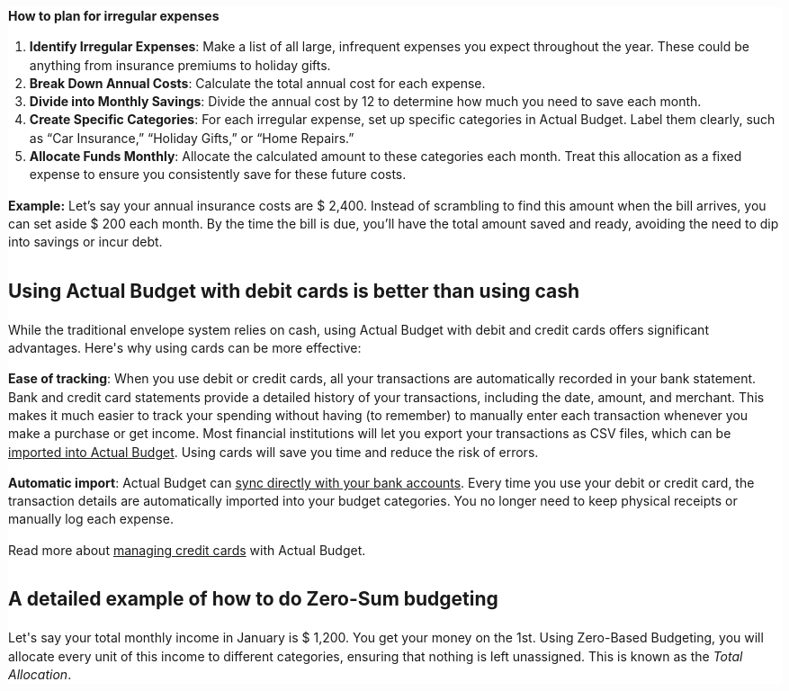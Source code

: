 **How to plan for irregular expenses**

1. **Identify Irregular Expenses**: Make a list of all large, infrequent expenses you expect throughout the year.
   These could be anything from insurance premiums to holiday gifts.
2. **Break Down Annual Costs**: Calculate the total annual cost for each expense.
3. **Divide into Monthly Savings**: Divide the annual cost by 12 to determine how much you need to save each month.
4. **Create Specific Categories**: For each irregular expense, set up specific categories in Actual Budget.
   Label them clearly, such as “Car Insurance,” “Holiday Gifts,” or “Home Repairs.”
5. **Allocate Funds Monthly**: Allocate the calculated amount to these categories each month. Treat this allocation
   as a fixed expense to ensure you consistently save for these future costs.


**Example:** Let’s say your annual insurance costs are $ 2,400. Instead of scrambling to find this amount when the bill
arrives, you can set aside $ 200 each month. By the time the bill is due, you’ll have the total amount saved and ready,
avoiding the need to dip into savings or incur debt.



## Using Actual Budget with debit cards is better than using cash

While the traditional envelope system relies on cash, using Actual Budget with debit and credit
cards offers significant advantages. Here's why using cards can be more effective:


**Ease of tracking**: When you use debit or credit cards, all your transactions are automatically recorded
in your bank statement. Bank and credit card statements provide a detailed history of your
transactions, including the date, amount, and merchant. This makes it much easier to track your spending without
having (to remember) to manually enter each transaction whenever you make a purchase or get income.
Most financial institutions will let you export your transactions as CSV files,
which can be [imported into Actual Budget](/docs/transactions/importing). Using cards will save you time and reduce the risk of errors.

**Automatic import**: Actual Budget can [sync directly with your bank accounts](/docs/advanced/bank-sync).
Every time you use your debit or credit card, the transaction details are automatically imported into
your budget categories. You no longer need to keep physical receipts or manually log each expense.

Read more about [managing credit cards](/docs/budgeting/credit-cards) with Actual Budget.


## A detailed example of how to do Zero-Sum budgeting


Let's say your total monthly income in January is $ 1,200. You get your money on the 1st.  Using Zero-Based Budgeting,
you will allocate every unit of this income to different categories, ensuring that nothing is left unassigned. This is known as
the *Total Allocation*.
